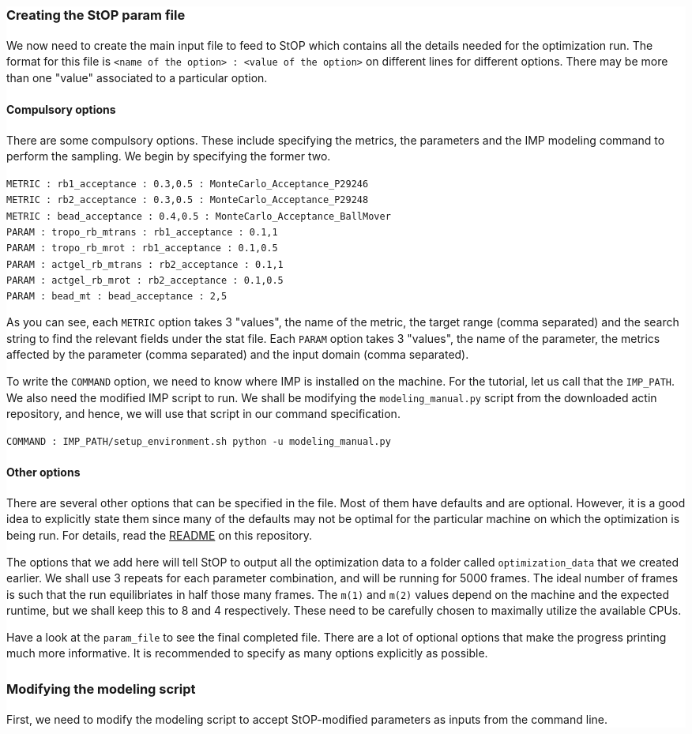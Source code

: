 
### Creating the StOP param file
We now need to create the main input file to feed to StOP which contains all the details needed for the optimization run. The format for this file is `<name of the option> : <value of the option>` on different lines for different options. There may be more than one "value" associated to a particular option.

#### Compulsory options
There are some compulsory options. These include specifying the metrics, the parameters and the IMP modeling command to perform the sampling.
We begin by specifying the former two.

```
METRIC : rb1_acceptance : 0.3,0.5 : MonteCarlo_Acceptance_P29246
METRIC : rb2_acceptance : 0.3,0.5 : MonteCarlo_Acceptance_P29248
METRIC : bead_acceptance : 0.4,0.5 : MonteCarlo_Acceptance_BallMover
PARAM : tropo_rb_mtrans : rb1_acceptance : 0.1,1
PARAM : tropo_rb_mrot : rb1_acceptance : 0.1,0.5
PARAM : actgel_rb_mtrans : rb2_acceptance : 0.1,1
PARAM : actgel_rb_mrot : rb2_acceptance : 0.1,0.5
PARAM : bead_mt : bead_acceptance : 2,5
``` 

As you can see, each `METRIC` option takes 3 "values", the name of the metric, the target range (comma separated) and the search string to find the relevant fields under the stat file.
Each `PARAM` option takes 3 "values", the name of the parameter, the metrics affected by the parameter (comma separated) and the input domain (comma separated).

To write the `COMMAND` option, we need to know where IMP is installed on the machine. For the tutorial, let us call that the `IMP_PATH`. We also need the modified IMP script to run. We shall be modifying the `modeling_manual.py` script from the downloaded actin repository, and hence, we will use that script in our command specification.

```
COMMAND : IMP_PATH/setup_environment.sh python -u modeling_manual.py
```
#### Other options
There are several other options that can be specified in the file. Most of them have defaults and are optional. However, it is a good idea to explicitly state them since many of the defaults may not be optimal for the particular machine on which the optimization is being run. For details, read the [README](https://github.com/isblab/stop/blob/main/README.md) on this repository.

The options that we add here will tell StOP to output all the optimization data to a folder called `optimization_data` that we created earlier. We shall use 3 repeats for each parameter combination, and will be running for 5000 frames. The ideal number of frames is such that the run equilibriates in half those many frames. The `m(1)` and `m(2)` values depend on the machine and the expected runtime, but we shall keep this to 8 and 4 respectively. These need to be carefully chosen to maximally utilize the available CPUs.

Have a look at the `param_file` to see the final completed file. There are a lot of optional options that make the progress printing much more informative. It is recommended to specify as many options explicitly as possible.

### Modifying the modeling script
First, we need to modify the modeling script to accept StOP-modified parameters as inputs from the command line. 
